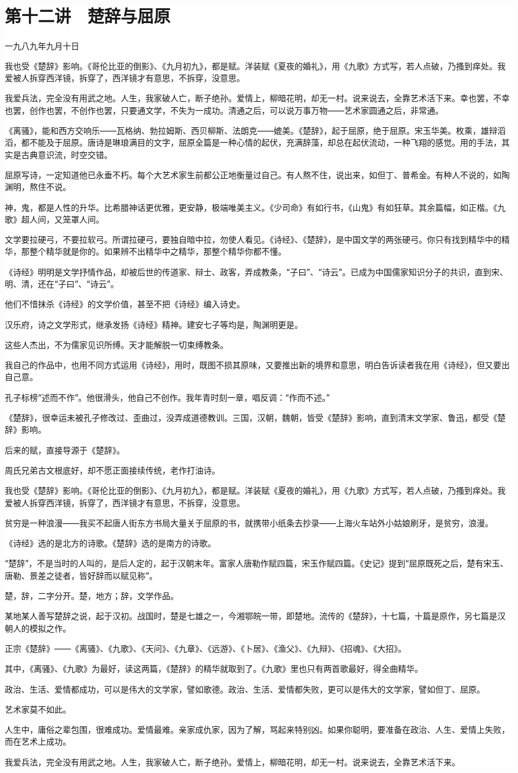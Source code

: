    

# 第十二讲　楚辞与屈原

一九八九年九月十日

我也受《楚辞》影响。《哥伦比亚的倒影》、《九月初九》，都是赋。洋装赋《夏夜的婚礼》，用《九歌》方式写，若人点破，乃搔到痒处。我爱被人拆穿西洋镜，拆穿了，西洋镜才有意思，不拆穿，没意思。

我爱兵法，完全没有用武之地。人生，我家破人亡，断子绝孙。爱情上，柳暗花明，却无一村。说来说去，全靠艺术活下来。幸也罢，不幸也罢，创作也罢，不创作也罢，只要通文学，不失为一成功。清通之后，可以说万事万物——艺术家圆通之后，非常通。

《离骚》，能和西方交响乐——瓦格纳、勃拉姆斯、西贝柳斯、法朗克——媲美。《楚辞》，起于屈原，绝于屈原。宋玉华美。枚乘，雄辩滔滔，都不能及于屈原。唐诗是琳琅满目的文字，屈原全篇是一种心情的起伏，充满辞藻，却总在起伏流动，一种飞翔的感觉。用的手法，其实是古典意识流，时空交错。

屈原写诗，一定知道他已永垂不朽。每个大艺术家生前都公正地衡量过自己。有人熬不住，说出来，如但丁、普希金。有种人不说的，如陶渊明，熬住不说。

神，鬼，都是人性的升华。比希腊神话更优雅，更安静，极端唯美主义。《少司命》有如行书，《山鬼》有如狂草。其余篇幅，如正楷。《九歌》超人间，又笼罩人间。

文学要拉硬弓，不要拉软弓。所谓拉硬弓，要独自暗中拉，勿使人看见。《诗经》、《楚辞》，是中国文学的两张硬弓。你只有找到精华中的精华，那整个精华就是你的。如果辨不出精华中之精华，那整个精华你都不懂。

《诗经》明明是文学抒情作品，却被后世的传道家、辩士、政客，弄成教条，“子曰”、“诗云”。已成为中国儒家知识分子的共识，直到宋、明、清，还在“子曰”、“诗云”。

他们不惜抹杀《诗经》的文学价值，甚至不把《诗经》编入诗史。

汉乐府，诗之文学形式，继承发扬《诗经》精神。建安七子等均是，陶渊明更是。

这些人杰出，不为儒家见识所缚。天才能解脱一切束缚教条。

我自己的作品中，也用不同方式运用《诗经》，用时，既图不损其原味，又要推出新的境界和意思，明白告诉读者我在用《诗经》，但又要出自己意。

孔子标榜“述而不作”。他很滑头，他自己不创作。我年青时刻一章，唱反调：“作而不述。”

《楚辞》，很幸运未被孔子修改过、歪曲过，没弄成道德教训。三国，汉朝，魏朝，皆受《楚辞》影响，直到清末文学家、鲁迅，都受《楚辞》影响。

后来的赋，直接导源于《楚辞》。

周氏兄弟古文根底好，却不愿正面接续传统，老作打油诗。

我也受《楚辞》影响。《哥伦比亚的倒影》、《九月初九》，都是赋。洋装赋《夏夜的婚礼》，用《九歌》方式写，若人点破，乃搔到痒处。我爱被人拆穿西洋镜，拆穿了，西洋镜才有意思，不拆穿，没意思。

贫穷是一种浪漫——我买不起唐人街东方书局大量关于屈原的书，就携带小纸条去抄录——上海火车站外小姑娘刷牙，是贫穷，浪漫。

《诗经》选的是北方的诗歌。《楚辞》选的是南方的诗歌。

  

“楚辞”，不是当时的人叫的，是后人定的，起于汉朝末年。富家人唐勒作赋四篇，宋玉作赋四篇。《史记》提到“屈原既死之后，楚有宋玉、唐勒、景差之徒者，皆好辞而以赋见称”。

楚，辞，二字分开。楚，地方；辞，文学作品。

某地某人善写楚辞之说，起于汉初。战国时，楚是七雄之一，今湘鄂皖一带，即楚地。流传的《楚辞》，十七篇，十篇是原作，另七篇是汉朝人的模拟之作。

正宗《楚辞》——《离骚》、《九歌》、《天问》、《九章》、《远游》、《卜居》、《渔父》、《九辩》、《招魂》、《大招》。

其中，《离骚》、《九歌》为最好，读这两篇，《楚辞》的精华就取到了。《九歌》里也只有两首歌最好，得全曲精华。

政治、生活、爱情都成功，可以是伟大的文学家，譬如歌德。政治、生活、爱情都失败，更可以是伟大的文学家，譬如但丁、屈原。

艺术家莫不如此。

人生中，庸俗之辈包围，很难成功。爱情最难。亲家成仇家，因为了解，骂起来特别凶。如果你聪明，要准备在政治、人生、爱情上失败，而在艺术上成功。

我爱兵法，完全没有用武之地。人生，我家破人亡，断子绝孙。爱情上，柳暗花明，却无一村。说来说去，全靠艺术活下来。
